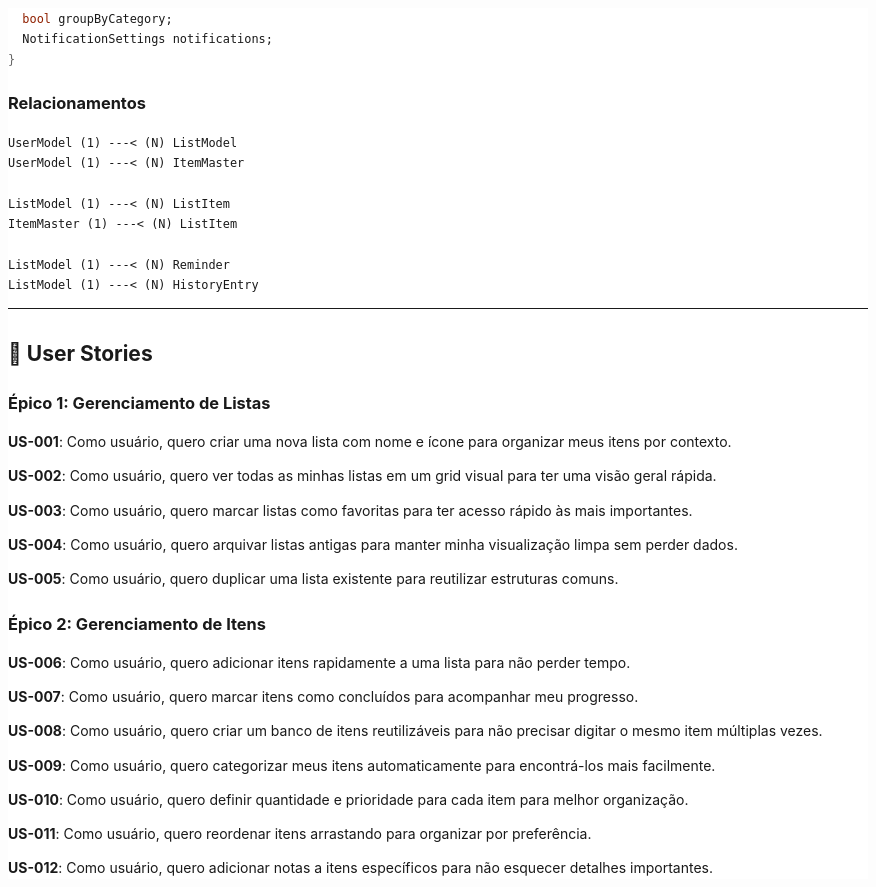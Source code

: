 ```dart
  bool groupByCategory;
  NotificationSettings notifications;
}
```

### Relacionamentos

```
UserModel (1) ---< (N) ListModel
UserModel (1) ---< (N) ItemMaster

ListModel (1) ---< (N) ListItem
ItemMaster (1) ---< (N) ListItem

ListModel (1) ---< (N) Reminder
ListModel (1) ---< (N) HistoryEntry
```

---

## 📖 User Stories

### Épico 1: Gerenciamento de Listas

**US-001**: Como usuário, quero criar uma nova lista com nome e ícone para organizar meus itens por contexto.

**US-002**: Como usuário, quero ver todas as minhas listas em um grid visual para ter uma visão geral rápida.

**US-003**: Como usuário, quero marcar listas como favoritas para ter acesso rápido às mais importantes.

**US-004**: Como usuário, quero arquivar listas antigas para manter minha visualização limpa sem perder dados.

**US-005**: Como usuário, quero duplicar uma lista existente para reutilizar estruturas comuns.

### Épico 2: Gerenciamento de Itens

**US-006**: Como usuário, quero adicionar itens rapidamente a uma lista para não perder tempo.

**US-007**: Como usuário, quero marcar itens como concluídos para acompanhar meu progresso.

**US-008**: Como usuário, quero criar um banco de itens reutilizáveis para não precisar digitar o mesmo item múltiplas vezes.

**US-009**: Como usuário, quero categorizar meus itens automaticamente para encontrá-los mais facilmente.

**US-010**: Como usuário, quero definir quantidade e prioridade para cada item para melhor organização.

**US-011**: Como usuário, quero reordenar itens arrastando para organizar por preferência.

**US-012**: Como usuário, quero adicionar notas a itens específicos para não esquecer detalhes importantes.
